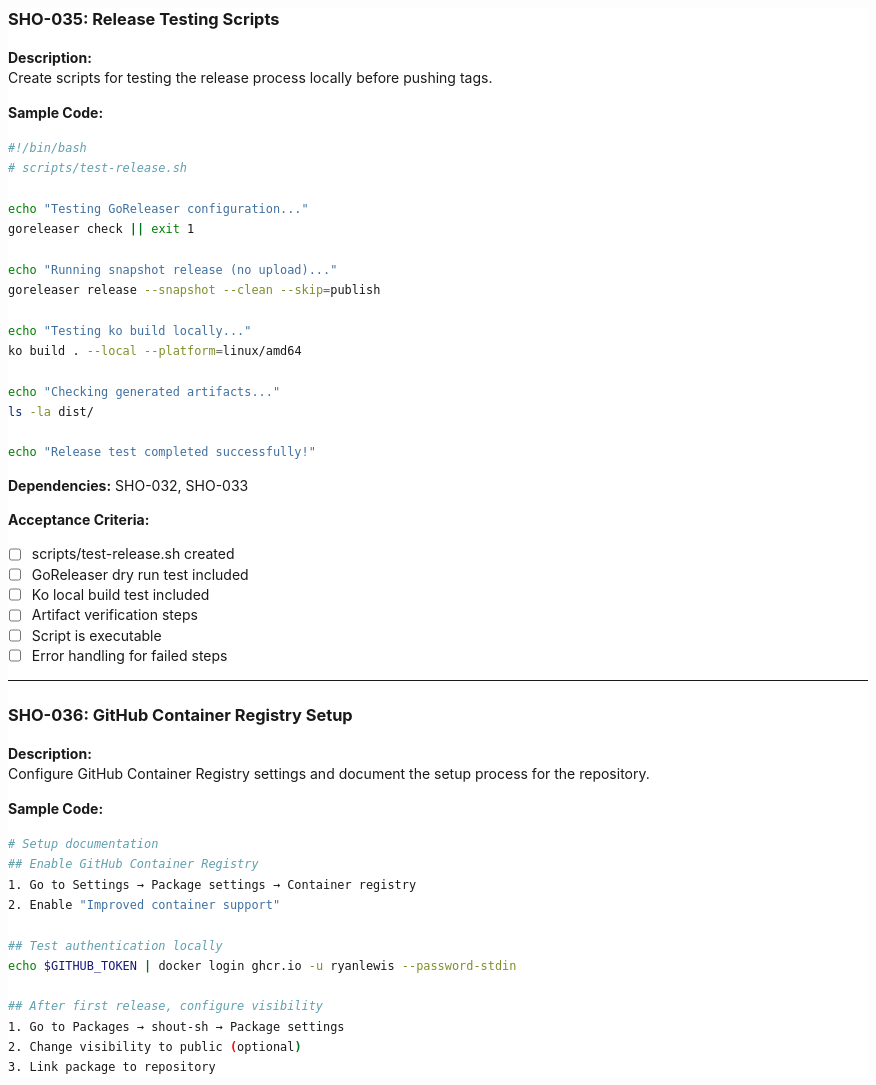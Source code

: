 
### SHO-035: Release Testing Scripts

**Description:**  
Create scripts for testing the release process locally before pushing tags.

**Sample Code:**
```bash
#!/bin/bash
# scripts/test-release.sh

echo "Testing GoReleaser configuration..."
goreleaser check || exit 1

echo "Running snapshot release (no upload)..."
goreleaser release --snapshot --clean --skip=publish

echo "Testing ko build locally..."
ko build . --local --platform=linux/amd64

echo "Checking generated artifacts..."
ls -la dist/

echo "Release test completed successfully!"
```

**Dependencies:** SHO-032, SHO-033

**Acceptance Criteria:**
- [ ] scripts/test-release.sh created
- [ ] GoReleaser dry run test included
- [ ] Ko local build test included
- [ ] Artifact verification steps
- [ ] Script is executable
- [ ] Error handling for failed steps

---

### SHO-036: GitHub Container Registry Setup

**Description:**  
Configure GitHub Container Registry settings and document the setup process for the repository.

**Sample Code:**
```bash
# Setup documentation
## Enable GitHub Container Registry
1. Go to Settings → Package settings → Container registry
2. Enable "Improved container support"

## Test authentication locally
echo $GITHUB_TOKEN | docker login ghcr.io -u ryanlewis --password-stdin

## After first release, configure visibility
1. Go to Packages → shout-sh → Package settings
2. Change visibility to public (optional)
3. Link package to repository
```
